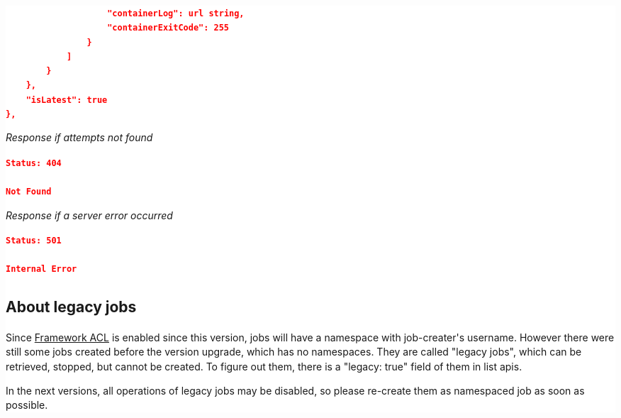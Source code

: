 ```json
                    "containerLog": url string,
                    "containerExitCode": 255
                }
            ]
        }
    },
    "isLatest": true
},
```

*Response if attempts not found*

```json
Status: 404

Not Found
```

*Response if a server error occurred*

```json
Status: 501

Internal Error
```
## About legacy jobs

Since [Framework ACL](../../subprojects/frameworklauncher/yarn/doc/USERMANUAL.md#Framework_ACL) is enabled since this version,
jobs will have a namespace with job-creater's username. However there were still some jobs created before
the version upgrade, which has no namespaces. They are called "legacy jobs", which can be retrieved, stopped,
but cannot be created. To figure out them, there is a "legacy: true" field of them in list apis.

In the next versions, all operations of legacy jobs may be disabled, so please re-create them as namespaced
job as soon as possible.
